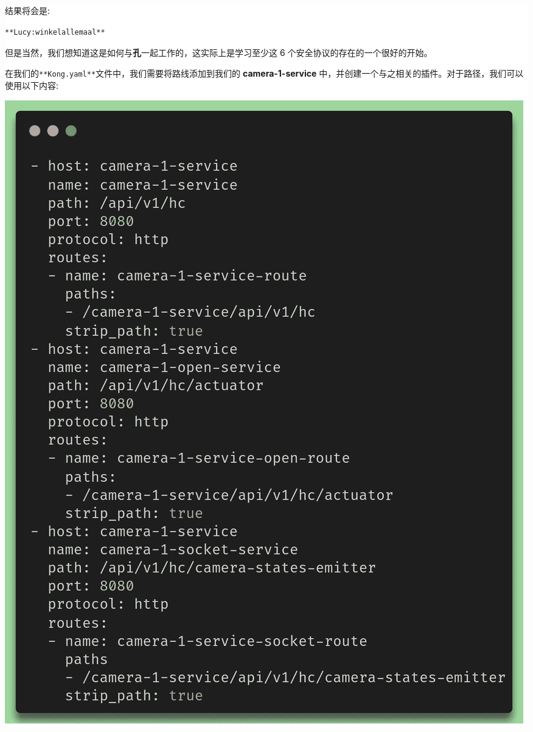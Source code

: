 结果将会是:

```
**Lucy:winkelallemaal**
```

但是当然，我们想知道这是如何与**孔**一起工作的，这实际上是学习至少这 6 个安全协议的存在的一个很好的开始。

在我们的`**Kong.yaml**`文件中，我们需要将路线添加到我们的 **camera-1-service** 中，并创建一个与之相关的插件。对于路径，我们可以使用以下内容:

![](img/07a993f29908c6708a803bcb610c29ff.png)
